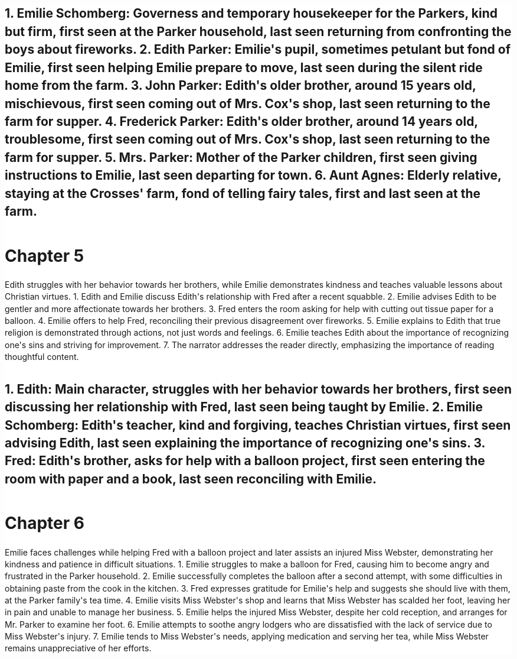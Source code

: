 <characters>1. Emilie Schomberg: Governess and temporary housekeeper for the Parkers, kind but firm, first seen at the Parker household, last seen returning from confronting the boys about fireworks.
2. Edith Parker: Emilie's pupil, sometimes petulant but fond of Emilie, first seen helping Emilie prepare to move, last seen during the silent ride home from the farm.
3. John Parker: Edith's older brother, around 15 years old, mischievous, first seen coming out of Mrs. Cox's shop, last seen returning to the farm for supper.
4. Frederick Parker: Edith's older brother, around 14 years old, troublesome, first seen coming out of Mrs. Cox's shop, last seen returning to the farm for supper.
5. Mrs. Parker: Mother of the Parker children, first seen giving instructions to Emilie, last seen departing for town.
6. Aunt Agnes: Elderly relative, staying at the Crosses' farm, fond of telling fairy tales, first and last seen at the farm.</characters>
----------------
# Chapter 5
<synopsis>
Edith struggles with her behavior towards her brothers, while Emilie demonstrates kindness and teaches valuable lessons about Christian virtues.
</synopsis>

<events>
1. Edith and Emilie discuss Edith's relationship with Fred after a recent squabble.
2. Emilie advises Edith to be gentler and more affectionate towards her brothers.
3. Fred enters the room asking for help with cutting out tissue paper for a balloon.
4. Emilie offers to help Fred, reconciling their previous disagreement over fireworks.
5. Emilie explains to Edith that true religion is demonstrated through actions, not just words and feelings.
6. Emilie teaches Edith about the importance of recognizing one's sins and striving for improvement.
7. The narrator addresses the reader directly, emphasizing the importance of reading thoughtful content.
</events>

<characters>1. Edith: Main character, struggles with her behavior towards her brothers, first seen discussing her relationship with Fred, last seen being taught by Emilie.
2. Emilie Schomberg: Edith's teacher, kind and forgiving, teaches Christian virtues, first seen advising Edith, last seen explaining the importance of recognizing one's sins.
3. Fred: Edith's brother, asks for help with a balloon project, first seen entering the room with paper and a book, last seen reconciling with Emilie.</characters>
----------------
# Chapter 6
<synopsis>
Emilie faces challenges while helping Fred with a balloon project and later assists an injured Miss Webster, demonstrating her kindness and patience in difficult situations.
</synopsis>

<events>
1. Emilie struggles to make a balloon for Fred, causing him to become angry and frustrated in the Parker household.
2. Emilie successfully completes the balloon after a second attempt, with some difficulties in obtaining paste from the cook in the kitchen.
3. Fred expresses gratitude for Emilie's help and suggests she should live with them, at the Parker family's tea time.
4. Emilie visits Miss Webster's shop and learns that Miss Webster has scalded her foot, leaving her in pain and unable to manage her business.
5. Emilie helps the injured Miss Webster, despite her cold reception, and arranges for Mr. Parker to examine her foot.
6. Emilie attempts to soothe angry lodgers who are dissatisfied with the lack of service due to Miss Webster's injury.
7. Emilie tends to Miss Webster's needs, applying medication and serving her tea, while Miss Webster remains unappreciative of her efforts.
</events>
